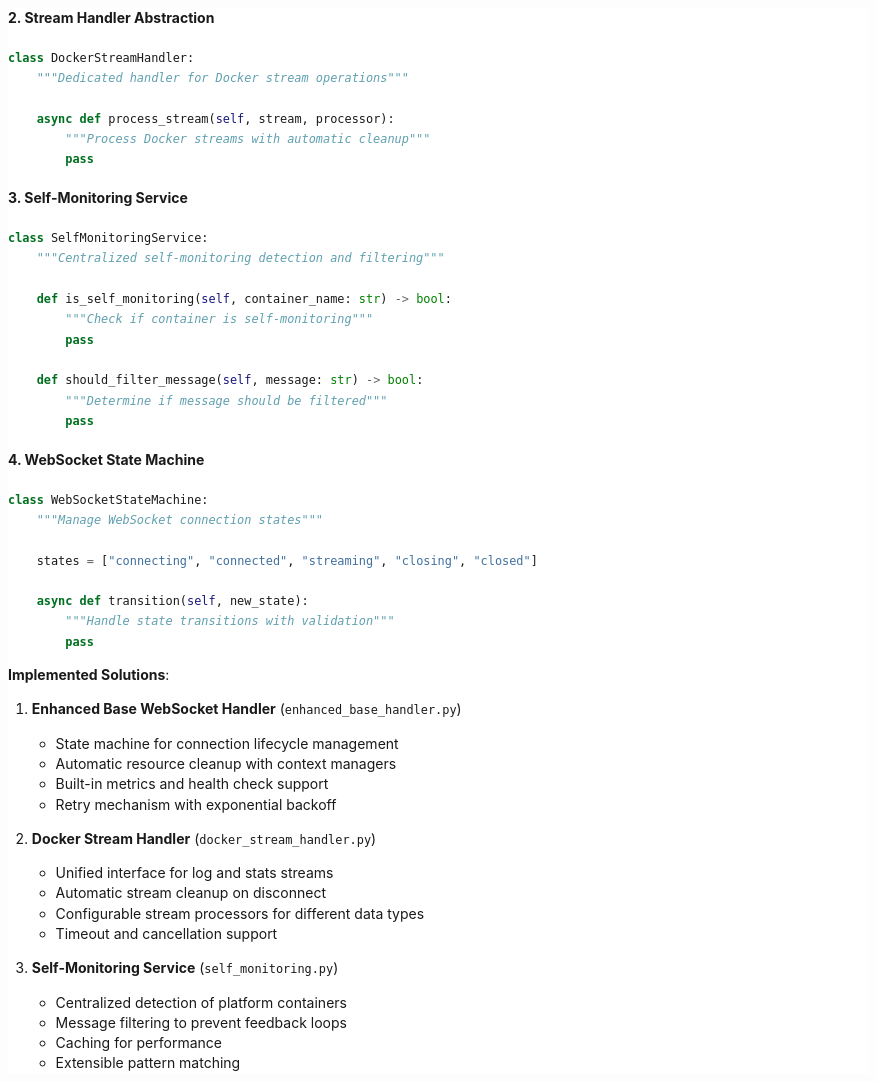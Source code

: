 #### 2. Stream Handler Abstraction
```python
class DockerStreamHandler:
    """Dedicated handler for Docker stream operations"""
    
    async def process_stream(self, stream, processor):
        """Process Docker streams with automatic cleanup"""
        pass
```

#### 3. Self-Monitoring Service
```python
class SelfMonitoringService:
    """Centralized self-monitoring detection and filtering"""
    
    def is_self_monitoring(self, container_name: str) -> bool:
        """Check if container is self-monitoring"""
        pass
    
    def should_filter_message(self, message: str) -> bool:
        """Determine if message should be filtered"""
        pass
```

#### 4. WebSocket State Machine
```python
class WebSocketStateMachine:
    """Manage WebSocket connection states"""
    
    states = ["connecting", "connected", "streaming", "closing", "closed"]
    
    async def transition(self, new_state):
        """Handle state transitions with validation"""
        pass
```

**Implemented Solutions**:

1. **Enhanced Base WebSocket Handler** (`enhanced_base_handler.py`)
   - State machine for connection lifecycle management
   - Automatic resource cleanup with context managers
   - Built-in metrics and health check support
   - Retry mechanism with exponential backoff

2. **Docker Stream Handler** (`docker_stream_handler.py`)
   - Unified interface for log and stats streams
   - Automatic stream cleanup on disconnect
   - Configurable stream processors for different data types
   - Timeout and cancellation support

3. **Self-Monitoring Service** (`self_monitoring.py`)
   - Centralized detection of platform containers
   - Message filtering to prevent feedback loops
   - Caching for performance
   - Extensible pattern matching
